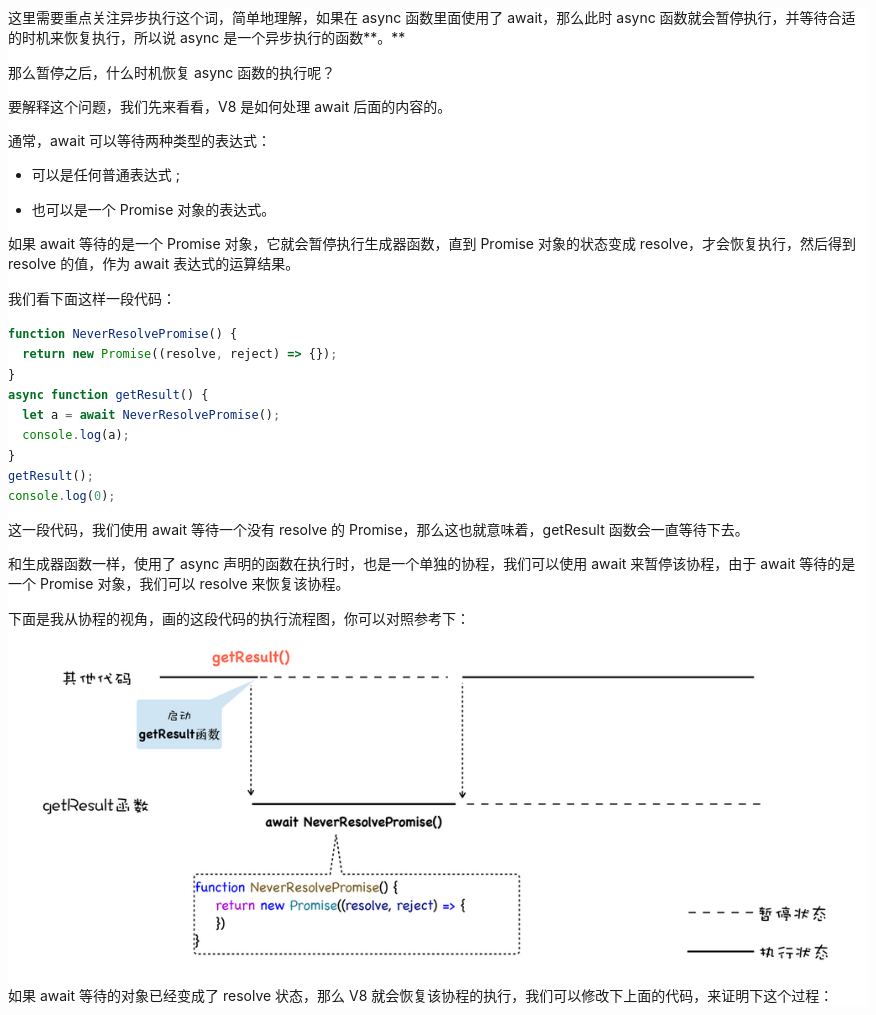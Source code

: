 这里需要重点关注异步执行这个词，简单地理解，如果在 async 函数里面使用了 await，那么此时 async 函数就会暂停执行，并等待合适的时机来恢复执行，所以说 async 是一个异步执行的函数**。**

那么暂停之后，什么时机恢复 async 函数的执行呢？

要解释这个问题，我们先来看看，V8 是如何处理 await 后面的内容的。

通常，await 可以等待两种类型的表达式：

- 可以是任何普通表达式 ;

- 也可以是一个 Promise 对象的表达式。

如果 await 等待的是一个 Promise 对象，它就会暂停执行生成器函数，直到 Promise 对象的状态变成 resolve，才会恢复执行，然后得到 resolve 的值，作为 await 表达式的运算结果。

我们看下面这样一段代码：

```js
function NeverResolvePromise() {
  return new Promise((resolve, reject) => {});
}
async function getResult() {
  let a = await NeverResolvePromise();
  console.log(a);
}
getResult();
console.log(0);
```

这一段代码，我们使用 await 等待一个没有 resolve 的 Promise，那么这也就意味着，getResult 函数会一直等待下去。

和生成器函数一样，使用了 async 声明的函数在执行时，也是一个单独的协程，我们可以使用 await 来暂停该协程，由于 await 等待的是一个 Promise 对象，我们可以 resolve 来恢复该协程。

下面是我从协程的视角，画的这段代码的执行流程图，你可以对照参考下：

![协程执行流程图](assets/20-03.png)

如果 await 等待的对象已经变成了 resolve 状态，那么 V8 就会恢复该协程的执行，我们可以修改下上面的代码，来证明下这个过程：
